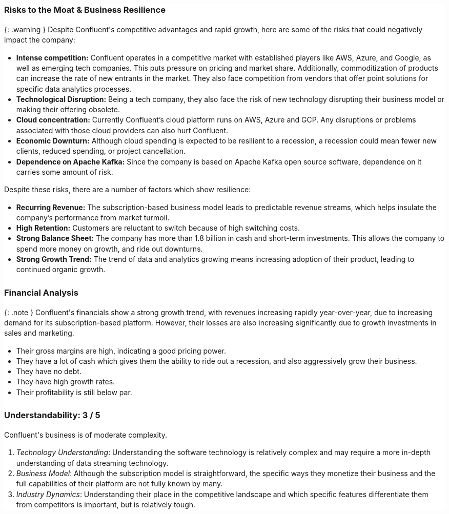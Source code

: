 ### Risks to the Moat & Business Resilience

{: .warning }
Despite Confluent's competitive advantages and rapid growth, here are some of the risks that could negatively impact the company:

*   **Intense competition:** Confluent operates in a competitive market with established players like AWS, Azure, and Google, as well as emerging tech companies. This puts pressure on pricing and market share. Additionally, commoditization of products can increase the rate of new entrants in the market. They also face competition from vendors that offer point solutions for specific data analytics processes.
*   **Technological Disruption:** Being a tech company, they also face the risk of new technology disrupting their business model or making their offering obsolete.
*   **Cloud concentration:** Currently Confluent’s cloud platform runs on AWS, Azure and GCP. Any disruptions or problems associated with those cloud providers can also hurt Confluent.
*   **Economic Downturn:** Although cloud spending is expected to be resilient to a recession, a recession could mean fewer new clients, reduced spending, or project cancellation.
*   **Dependence on Apache Kafka:** Since the company is based on Apache Kafka open source software, dependence on it carries some amount of risk.

Despite these risks, there are a number of factors which show resilience:

*   **Recurring Revenue:** The subscription-based business model leads to predictable revenue streams, which helps insulate the company’s performance from market turmoil.
*   **High Retention:** Customers are reluctant to switch because of high switching costs.
*  **Strong Balance Sheet:** The company has more than 1.8 billion in cash and short-term investments. This allows the company to spend more money on growth, and ride out downturns.
*   **Strong Growth Trend:** The trend of data and analytics growing means increasing adoption of their product, leading to continued organic growth.

### Financial Analysis

{: .note }
Confluent's financials show a strong growth trend, with revenues increasing rapidly year-over-year, due to increasing demand for its subscription-based platform. However, their losses are also increasing significantly due to growth investments in sales and marketing.
 *   Their gross margins are high, indicating a good pricing power.
 *   They have a lot of cash which gives them the ability to ride out a recession, and also aggressively grow their business.
  *   They have no debt.
*   They have high growth rates.
*   Their profitability is still below par.

### Understandability: 3 / 5

Confluent's business is of moderate complexity.

1.  *Technology Understanding*: Understanding the software technology is relatively complex and may require a more in-depth understanding of data streaming technology.
2.  *Business Model*: Although the subscription model is straightforward, the specific ways they monetize their business and the full capabilities of their platform are not fully known by many.
3. *Industry Dynamics*: Understanding their place in the competitive landscape and which specific features differentiate them from competitors is important, but is relatively tough.
